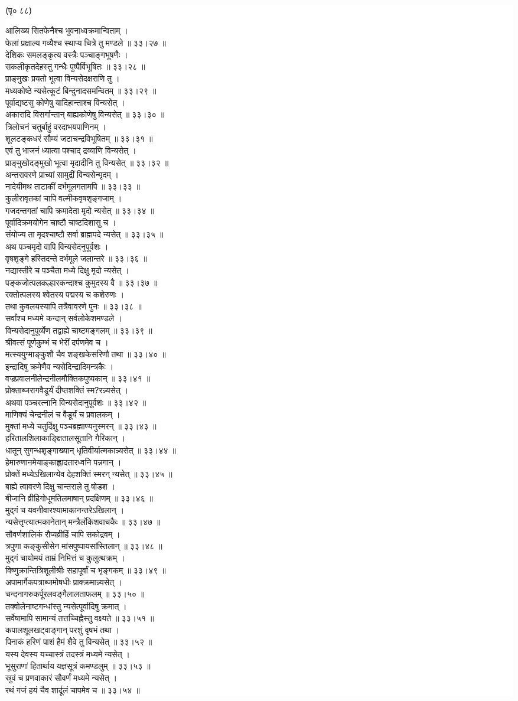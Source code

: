 (पृ० ८८)   
    
आलिख्य सितफेनैश्च भुवनाध्वक्रमान्विताम् ।  
फेलां प्रक्षाल्य गव्यैश्च स्थाप्य चित्रे तु मण्डले ॥ ३३।२७ ॥  
देशिकः समलङ्कृत्य वस्त्रैः पञ्चाङ्गभूषणैः ।  
सकलीकृतदेहस्तु गन्धैः पुष्पैर्विभूषितः ॥ ३३।२८ ॥  
प्राङ्मुखः प्रयतो भूत्वा विन्यसेदक्षराणि तु ।  
मध्यकोष्ठे न्यसेत्कूटं बिन्दुनादसमन्वितम् ॥ ३३।२९ ॥  
पूर्वाद्यष्टसु कोणेषु यादिहान्ताश्च विन्यसेत् ।  
अकारादि विसर्गान्तान् बाह्यकोणेषु विन्यसेत् ॥ ३३।३० ॥  
त्रिलोचनं चतुर्बाहुं वरदाभयपाणिनम् ।  
शूलटङ्कधरं सौम्यं जटाचन्द्रविभूषितम् ॥ ३३।३१ ॥  
एवं तु भाजनं ध्यात्वा पश्चाद् द्रव्याणि विन्यसेत् ।  
प्राङ्मुखोदङ्मुखो भूत्वा मृदादीनि तु विन्यसेत् ॥ ३३।३२ ॥  
अन्तरावरणे प्राच्यां सामुद्रीं विन्यसेन्मृदम् ।  
नादेयीमथ ताटाकीं दर्भमूलगतामपि ॥ ३३।३३ ॥  
कुलीरावृतकां चापि वल्मीकवृषशृङ्गजाम् ।  
गजदन्तगतां चापि क्रमादेता मृदो न्यसेत् ॥ ३३।३४ ॥  
पूर्वादिक्रमयोगेन चाष्टौ चाष्टदिशासु च ।  
संयोज्य ता मृदश्चाष्टौ सर्वा ब्राह्मपदे न्यसेत् ॥ ३३।३५ ॥  
अथ पञ्चमृदो वापि विन्यसेदनुपूर्वशः ।  
वृषशृङ्गे हस्तिदन्ते दर्भमूले जलान्तरे ॥ ३३।३६ ॥  
नद्यास्तीरे च पञ्चैता मध्ये दिक्षु मृदो न्यसेत् ।  
पङ्कजोत्पलकल्हारकन्दाश्च कुमुदस्य वै ॥ ३३।३७ ॥  
रक्तोत्पलस्य श्वेतस्य पद्मस्य च कशेरुणः ।  
तथा कुवलयस्यापि तत्रैवावरणे पुनः ॥ ३३।३८ ॥  
सर्वांश्च मध्यमे कन्दान् सर्वलोकेशमण्डले ।  
विन्यसेदानुपूर्व्येण तद्वाह्ये चाष्टमङ्गलम् ॥ ३३।३९ ॥  
श्रीवत्सं पूर्णकुम्भं च भेरीं दर्पणमेव च ।  
मत्स्ययुग्माङ्कुशौ चैव शङ्खकेसरिणौ तथा ॥ ३३।४० ॥  
इन्द्रादिषु क्रमेणैव न्यसेदिन्द्रादिमन्त्रकैः ।  
वज्रप्रवालनीलेन्द्रनीलमौक्तिकपुष्यकान् ॥ ३३।४१ ॥  
प्रोक्ताब्जरागवैडूर्यं दीप्तशक्तिं स्म?रन्न्यसेत् ।  
अथवा पञ्चरत्नानि विन्यसेदानुपूर्वशः ॥ ३३।४२ ॥  
माणिक्यं चेन्द्रनीलं च वैडूर्यं च प्रवालकम् ।  
मुक्तां मध्ये चतुर्दिक्षु पञ्चब्रह्माण्यनुस्मरन् ॥ ३३।४३ ॥  
हरितालशिलाकाङ्क्षितालसूतानि गैरिकान् ।  
धातून् सुगन्धशृङ्गाख्यान् धृतिवीर्यात्मकान्न्यसेत् ॥ ३३।४४ ॥  
हेमारुणानमेयाङ्काह्लादतारध्वनि पन्नगान् ।  
प्रोक्तें मध्येऽखिलान्येव देहशक्तिं स्मरन् न्यसेत् ॥ ३३।४५ ॥  
बाह्ये त्वावरणे दिक्षु चान्तराले तु षोडश ।  
बीजानि व्रीहिगोधूमतिलमाषान् प्रदक्षिणम् ॥ ३३।४६ ॥  
मुद्गं च यवनीवारश्यामाकानन्तरेऽखिलान् ।  
न्यसेत्तृप्त्यात्मकानेतान् मन्त्रैर्लोकेशवाचकैः ॥ ३३।४७ ॥  
सौवर्णशालिकं रौप्यव्रीहिं चापि सकोद्रवम् ।  
त्रपुणा कङ्कुसीसेन मांसपुष्पायसांस्तिलान् ॥ ३३।४८ ॥  
मुद्गं चायोमयं ताम्रं निमित्तं च कुलुत्थक्रम् ।  
विष्णुक्रान्तित्रिशूलीश्रीः सहापूर्वां च भृङ्गकम् ॥ ३३।४९ ॥  
अपामार्गैकपत्राब्जमोषधीः प्राक्क्रमान्न्यसेत् ।  
चन्दनागरुकर्पूरलवङ्गैलालताफलम् ॥ ३३।५० ॥  
तक्वोलेनाष्टगन्धांस्तु न्यसेत्पूर्वादिषु क्रमात् ।  
सर्वेषामापि सामान्यं तत्तच्चिह्नैस्तु वक्ष्यते ॥ ३३।५१ ॥  
कपालशूलखट्वाङ्गान् परशुं वृषभं तथा ।  
पिनाकं हरिणं पाशं हैमं शैवे तु विन्यसेत् ॥ ३३।५२ ॥  
यस्य देवस्य यच्चास्त्रं तदस्त्रं मध्यमे न्यसेत् ।  
भूसुराणां हितार्थाय यज्ञसूत्रं कमण्डलुम् ॥ ३३।५३ ॥  
स्रुवं च प्रणवाकारं सौवर्णं मध्यमे न्यसेत् ।  
रथं गजं हयं चैव शार्दूलं चापमेव च ॥ ३३।५४ ॥  
    
